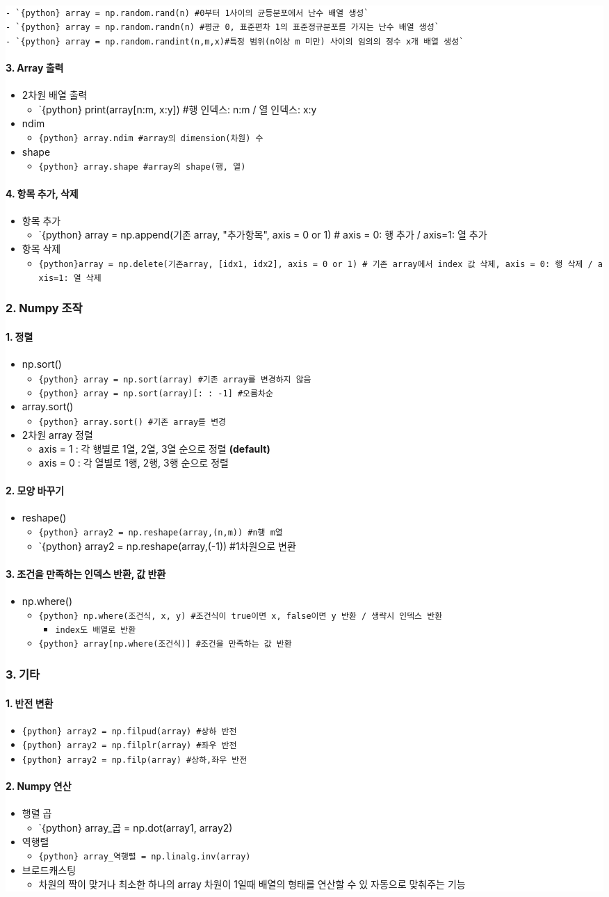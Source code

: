 	- `{python} array = np.random.rand(n) #0부터 1사이의 균등분포에서 난수 배열 생성`
	- `{python} array = np.random.randn(n) #평균 0, 표준편차 1의 표준정규분포를 가지는 난수 배열 생성`
	- `{python} array = np.random.randint(n,m,x)#특정 범위(n이상 m 미만) 사이의 임의의 정수 x개 배열 생성`

#### 3. Array 출력
- 2차원 배열 출력
	- `{python} print(array[n:m, x:y]) #행 인덱스: n:m / 열 인덱스: x:y
- ndim
	- `{python} array.ndim #array의 dimension(차원) 수`
- shape
	- `{python} array.shape #array의 shape(행, 열)`

#### 4. 항목 추가, 삭제
- 항목 추가 
	- `{python} array = np.append(기존 array, "추가항목", axis = 0 or 1) # axis = 0: 행 추가 / axis=1: 열 추가
- 항목 삭제
	- `{python}array = np.delete(기존array, [idx1, idx2], axis = 0 or 1) # 기존 array에서 index 값 삭제, axis = 0: 행 삭제 / axis=1: 열 삭제`

### 2. Numpy 조작

#### 1. 정렬
- np.sort()
	- `{python} array = np.sort(array) #기존 array를 변경하지 않음`
	- `{python} array = np.sort(array)[: : -1] #오름차순`
- array.sort()
	- `{python} array.sort() #기존 array를 변경`
- 2차원 array 정렬
	- axis = 1 : 각 행별로 1열, 2열, 3열 순으로 정렬 **(default)**
	- axis = 0 : 각 열별로 1행, 2행, 3행 순으로 정렬
#### 2. 모양 바꾸기
- reshape()
	- `{python} array2 = np.reshape(array,(n,m)) #n행 m열`
	- `{python} array2 = np.reshape(array,(-1)) #1차원으로 변환

#### 3. 조건을 만족하는 인덱스 반환, 값 반환
- np.where()
	- `{python} np.where(조건식, x, y) #조건식이 true이면 x, false이면 y 반환 / 생략시 인덱스 반환`
		- `index도 배열로 반환`
	- `{python} array[np.where(조건식)] #조건을 만족하는 값 반환`

### 3. 기타

#### 1. 반전 변환
- `{python} array2 = np.filpud(array) #상하 반전`
- `{python} array2 = np.filplr(array) #좌우 반전`
- `{python} array2 = np.filp(array) #상하,좌우 반전`

#### 2. Numpy 연산
- 행렬 곱
	- `{python} array_곱 = np.dot(array1, array2)
- 역행렬
	- `{python} array_역행렬 = np.linalg.inv(array)`
- 브로드캐스팅
	- 차원의 짝이 맞거나 최소한 하나의 array 차원이 1일때 배열의 형태를 연산할 수 있 자동으로 맞춰주는 기능

